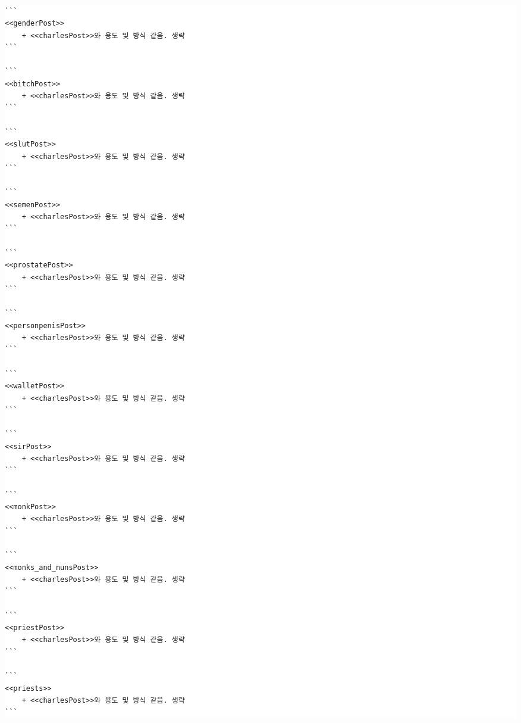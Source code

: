     ```
    <<genderPost>>
        + <<charlesPost>>와 용도 및 방식 같음. 생략
    ```

    ```
    <<bitchPost>>
        + <<charlesPost>>와 용도 및 방식 같음. 생략
    ```

    ```
    <<slutPost>>
        + <<charlesPost>>와 용도 및 방식 같음. 생략
    ```

    ```
    <<semenPost>>
        + <<charlesPost>>와 용도 및 방식 같음. 생략
    ```

    ```
    <<prostatePost>>
        + <<charlesPost>>와 용도 및 방식 같음. 생략
    ```

    ```
    <<personpenisPost>>
        + <<charlesPost>>와 용도 및 방식 같음. 생략
    ```

    ```
    <<walletPost>>
        + <<charlesPost>>와 용도 및 방식 같음. 생략
    ```

    ```
    <<sirPost>>
        + <<charlesPost>>와 용도 및 방식 같음. 생략
    ```

    ```
    <<monkPost>>
        + <<charlesPost>>와 용도 및 방식 같음. 생략
    ```

    ```
    <<monks_and_nunsPost>>
        + <<charlesPost>>와 용도 및 방식 같음. 생략
    ```

    ```
    <<priestPost>>
        + <<charlesPost>>와 용도 및 방식 같음. 생략
    ```

    ```
    <<priests>>
        + <<charlesPost>>와 용도 및 방식 같음. 생략
    ```

